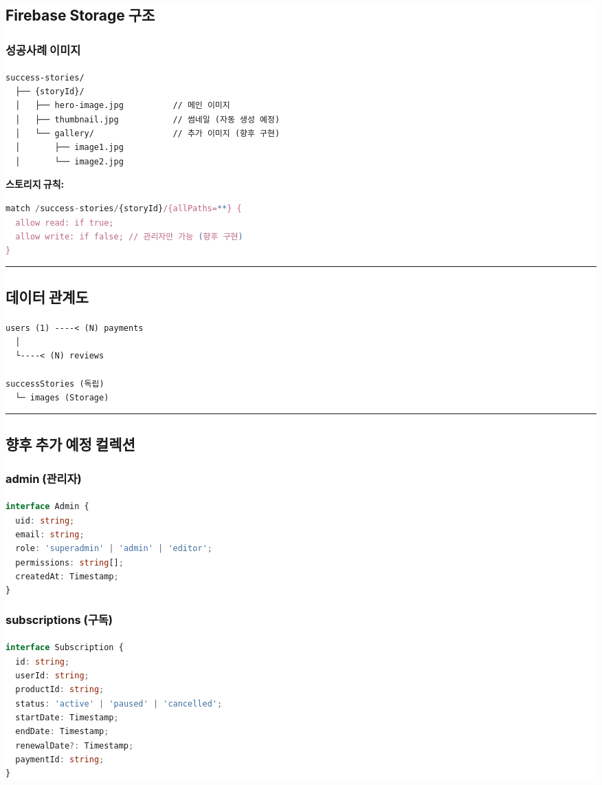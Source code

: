 
## Firebase Storage 구조

### 성공사례 이미지

```
success-stories/
  ├── {storyId}/
  │   ├── hero-image.jpg          // 메인 이미지
  │   ├── thumbnail.jpg           // 썸네일 (자동 생성 예정)
  │   └── gallery/                // 추가 이미지 (향후 구현)
  │       ├── image1.jpg
  │       └── image2.jpg
```

**스토리지 규칙:**
```javascript
match /success-stories/{storyId}/{allPaths=**} {
  allow read: if true;
  allow write: if false; // 관리자만 가능 (향후 구현)
}
```

---

## 데이터 관계도

```
users (1) ----< (N) payments
  │
  └----< (N) reviews

successStories (독립)
  └─ images (Storage)
```

---

## 향후 추가 예정 컬렉션

### admin (관리자)
```typescript
interface Admin {
  uid: string;
  email: string;
  role: 'superadmin' | 'admin' | 'editor';
  permissions: string[];
  createdAt: Timestamp;
}
```

### subscriptions (구독)
```typescript
interface Subscription {
  id: string;
  userId: string;
  productId: string;
  status: 'active' | 'paused' | 'cancelled';
  startDate: Timestamp;
  endDate: Timestamp;
  renewalDate?: Timestamp;
  paymentId: string;
}
```
